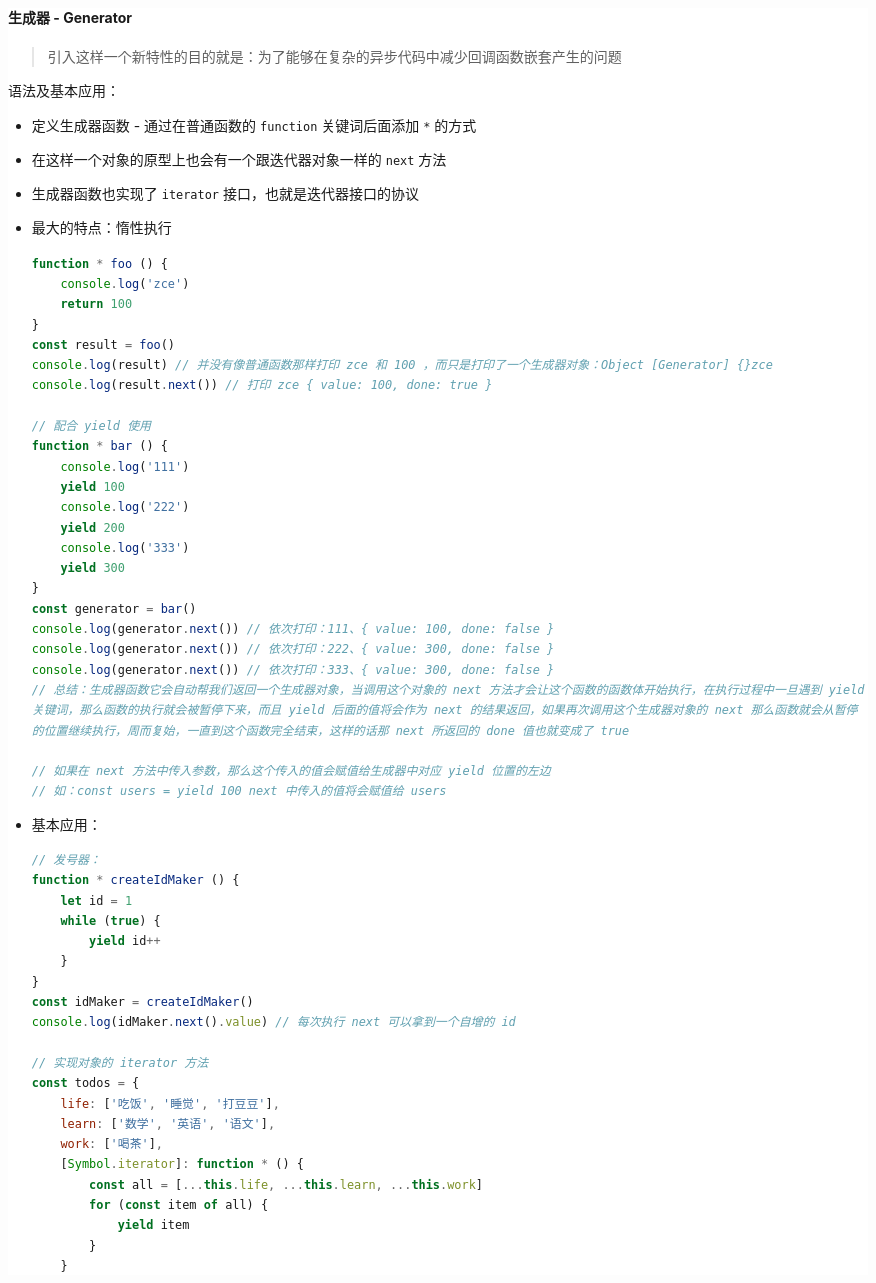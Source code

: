 #### 生成器 - Generator

> 引入这样一个新特性的目的就是：为了能够在复杂的异步代码中减少回调函数嵌套产生的问题

语法及基本应用：

* 定义生成器函数 - 通过在普通函数的 ```function``` 关键词后面添加 ```*``` 的方式

* 在这样一个对象的原型上也会有一个跟迭代器对象一样的 ```next``` 方法

* 生成器函数也实现了 ```iterator``` 接口，也就是迭代器接口的协议

* 最大的特点：惰性执行

  ```javascript
  function * foo () {
      console.log('zce')
      return 100
  }
  const result = foo()
  console.log(result) // 并没有像普通函数那样打印 zce 和 100 ，而只是打印了一个生成器对象：Object [Generator] {}zce
  console.log(result.next()) // 打印 zce { value: 100, done: true }
  
  // 配合 yield 使用
  function * bar () {
      console.log('111')
      yield 100
      console.log('222')
      yield 200
      console.log('333')
      yield 300
  }
  const generator = bar()
  console.log(generator.next()) // 依次打印：111、{ value: 100, done: false }
  console.log(generator.next()) // 依次打印：222、{ value: 300, done: false }
  console.log(generator.next()) // 依次打印：333、{ value: 300, done: false }
  // 总结：生成器函数它会自动帮我们返回一个生成器对象，当调用这个对象的 next 方法才会让这个函数的函数体开始执行，在执行过程中一旦遇到 yield 关键词，那么函数的执行就会被暂停下来，而且 yield 后面的值将会作为 next 的结果返回，如果再次调用这个生成器对象的 next 那么函数就会从暂停的位置继续执行，周而复始，一直到这个函数完全结束，这样的话那 next 所返回的 done 值也就变成了 true
  
  // 如果在 next 方法中传入参数，那么这个传入的值会赋值给生成器中对应 yield 位置的左边 
  // 如：const users = yield 100 next 中传入的值将会赋值给 users
  ```

* 基本应用：

  ```javascript
  // 发号器：
  function * createIdMaker () {
      let id = 1
      while (true) {
          yield id++
      }
  }
  const idMaker = createIdMaker()
  console.log(idMaker.next().value) // 每次执行 next 可以拿到一个自增的 id
  
  // 实现对象的 iterator 方法
  const todos = {
      life: ['吃饭', '睡觉', '打豆豆'],
      learn: ['数学', '英语', '语文'],
      work: ['喝茶'],
      [Symbol.iterator]: function * () {
          const all = [...this.life, ...this.learn, ...this.work]
          for (const item of all) {
              yield item
          }
      }
  ```